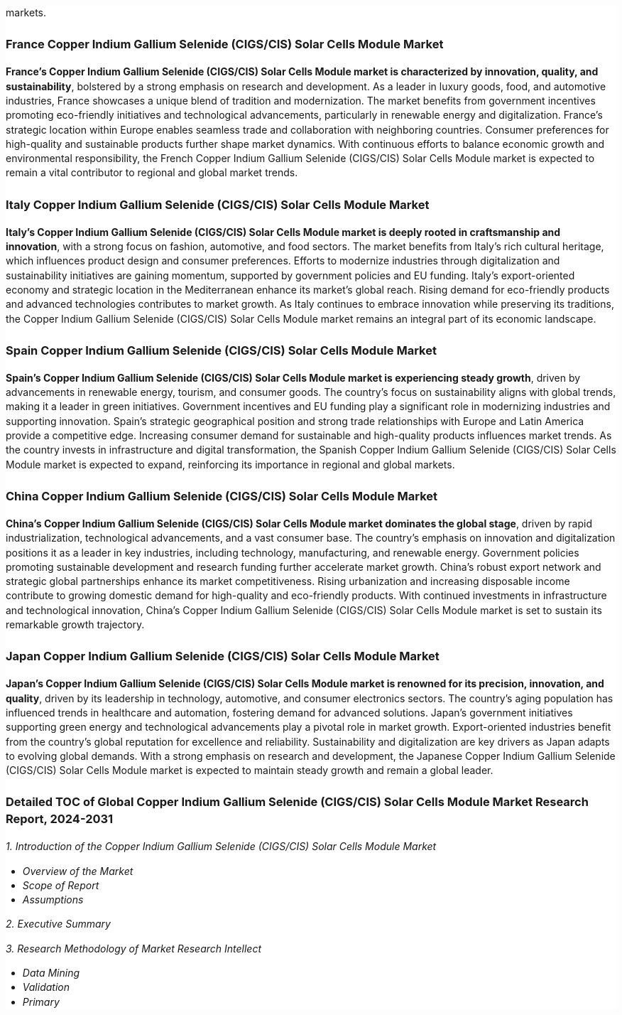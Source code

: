 markets.</p><h3><strong>France Copper Indium Gallium Selenide (CIGS/CIS) Solar Cells Module Market</strong></h3><p><strong>France&rsquo;s Copper Indium Gallium Selenide (CIGS/CIS) Solar Cells Module market is characterized by innovation, quality, and sustainability</strong>, bolstered by a strong emphasis on research and development. As a leader in luxury goods, food, and automotive industries, France showcases a unique blend of tradition and modernization. The market benefits from government incentives promoting eco-friendly initiatives and technological advancements, particularly in renewable energy and digitalization. France&rsquo;s strategic location within Europe enables seamless trade and collaboration with neighboring countries. Consumer preferences for high-quality and sustainable products further shape market dynamics. With continuous efforts to balance economic growth and environmental responsibility, the French Copper Indium Gallium Selenide (CIGS/CIS) Solar Cells Module market is expected to remain a vital contributor to regional and global market trends.</p><h3><strong>Italy Copper Indium Gallium Selenide (CIGS/CIS) Solar Cells Module Market</strong></h3><p><strong>Italy&rsquo;s Copper Indium Gallium Selenide (CIGS/CIS) Solar Cells Module market is deeply rooted in craftsmanship and innovation</strong>, with a strong focus on fashion, automotive, and food sectors. The market benefits from Italy&rsquo;s rich cultural heritage, which influences product design and consumer preferences. Efforts to modernize industries through digitalization and sustainability initiatives are gaining momentum, supported by government policies and EU funding. Italy&rsquo;s export-oriented economy and strategic location in the Mediterranean enhance its market&rsquo;s global reach. Rising demand for eco-friendly products and advanced technologies contributes to market growth. As Italy continues to embrace innovation while preserving its traditions, the Copper Indium Gallium Selenide (CIGS/CIS) Solar Cells Module market remains an integral part of its economic landscape.</p><h3><strong>Spain Copper Indium Gallium Selenide (CIGS/CIS) Solar Cells Module Market</strong></h3><p><strong>Spain&rsquo;s Copper Indium Gallium Selenide (CIGS/CIS) Solar Cells Module market is experiencing steady growth</strong>, driven by advancements in renewable energy, tourism, and consumer goods. The country&rsquo;s focus on sustainability aligns with global trends, making it a leader in green initiatives. Government incentives and EU funding play a significant role in modernizing industries and supporting innovation. Spain&rsquo;s strategic geographical position and strong trade relationships with Europe and Latin America provide a competitive edge. Increasing consumer demand for sustainable and high-quality products influences market trends. As the country invests in infrastructure and digital transformation, the Spanish Copper Indium Gallium Selenide (CIGS/CIS) Solar Cells Module market is expected to expand, reinforcing its importance in regional and global markets.</p><h3><strong>China Copper Indium Gallium Selenide (CIGS/CIS) Solar Cells Module Market</strong></h3><p><strong>China&rsquo;s Copper Indium Gallium Selenide (CIGS/CIS) Solar Cells Module market dominates the global stage</strong>, driven by rapid industrialization, technological advancements, and a vast consumer base. The country&rsquo;s emphasis on innovation and digitalization positions it as a leader in key industries, including technology, manufacturing, and renewable energy. Government policies promoting sustainable development and research funding further accelerate market growth. China&rsquo;s robust export network and strategic global partnerships enhance its market competitiveness. Rising urbanization and increasing disposable income contribute to growing domestic demand for high-quality and eco-friendly products. With continued investments in infrastructure and technological innovation, China&rsquo;s Copper Indium Gallium Selenide (CIGS/CIS) Solar Cells Module market is set to sustain its remarkable growth trajectory.</p><h3><strong>Japan Copper Indium Gallium Selenide (CIGS/CIS) Solar Cells Module Market</strong></h3><p><strong>Japan&rsquo;s Copper Indium Gallium Selenide (CIGS/CIS) Solar Cells Module market is renowned for its precision, innovation, and quality</strong>, driven by its leadership in technology, automotive, and consumer electronics sectors. The country&rsquo;s aging population has influenced trends in healthcare and automation, fostering demand for advanced solutions. Japan&rsquo;s government initiatives supporting green energy and technological advancements play a pivotal role in market growth. Export-oriented industries benefit from the country&rsquo;s global reputation for excellence and reliability. Sustainability and digitalization are key drivers as Japan adapts to evolving global demands. With a strong emphasis on research and development, the Japanese Copper Indium Gallium Selenide (CIGS/CIS) Solar Cells Module market is expected to maintain steady growth and remain a global leader.</p><h3><span class="">Detailed TOC of Global Copper Indium Gallium Selenide (CIGS/CIS) Solar Cells Module Market Research Report, 2024-2031</span></h3><p><em><span class="font-[700]">1. Introduction of the Copper Indium Gallium Selenide (CIGS/CIS) Solar Cells Module Market</span></em></p><ul><li><em><span class="">Overview of the Market</span></em></li><li><em><span class="">Scope of Report</span></em></li><li><em><span class="">Assumptions</span></em></li></ul><p><em><span class="font-[700]">2. Executive Summary</span></em></p><p><em><span class="font-[700]">3. Research Methodology of Market Research Intellect</span></em></p><ul><li><em><span class="">Data Mining</span></em></li><li><em><span class="">Validation</span></em></li><li><em><span class="">Primary